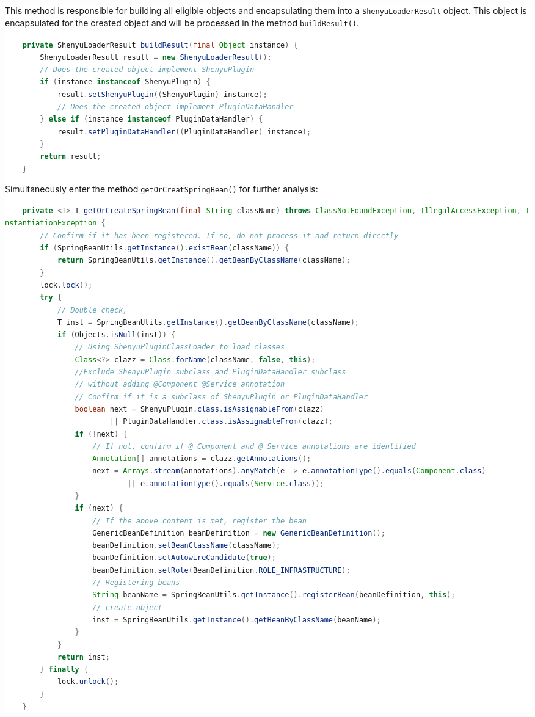 This method is responsible for building all eligible objects and encapsulating them into a `ShenyuLoaderResult` object. This object is encapsulated for the created object and will be processed in the method `buildResult()`.

```java
    private ShenyuLoaderResult buildResult(final Object instance) {
        ShenyuLoaderResult result = new ShenyuLoaderResult();
        // Does the created object implement ShenyuPlugin
        if (instance instanceof ShenyuPlugin) {
            result.setShenyuPlugin((ShenyuPlugin) instance);
            // Does the created object implement PluginDataHandler
        } else if (instance instanceof PluginDataHandler) {
            result.setPluginDataHandler((PluginDataHandler) instance);
        }
        return result;
    }
```

Simultaneously enter the method `getOrCreatSpringBean()` for further analysis:

```java
    private <T> T getOrCreateSpringBean(final String className) throws ClassNotFoundException, IllegalAccessException, InstantiationException {
        // Confirm if it has been registered. If so, do not process it and return directly
        if (SpringBeanUtils.getInstance().existBean(className)) {
            return SpringBeanUtils.getInstance().getBeanByClassName(className);
        }
        lock.lock();
        try {
            // Double check,
            T inst = SpringBeanUtils.getInstance().getBeanByClassName(className);
            if (Objects.isNull(inst)) {
                // Using ShenyuPluginClassLoader to load classes
                Class<?> clazz = Class.forName(className, false, this);
                //Exclude ShenyuPlugin subclass and PluginDataHandler subclass
                // without adding @Component @Service annotation
                // Confirm if it is a subclass of ShenyuPlugin or PluginDataHandler
                boolean next = ShenyuPlugin.class.isAssignableFrom(clazz)
                        || PluginDataHandler.class.isAssignableFrom(clazz);
                if (!next) {
                    // If not, confirm if @ Component and @ Service annotations are identified
                    Annotation[] annotations = clazz.getAnnotations();
                    next = Arrays.stream(annotations).anyMatch(e -> e.annotationType().equals(Component.class)
                            || e.annotationType().equals(Service.class));
                }
                if (next) {
                    // If the above content is met, register the bean
                    GenericBeanDefinition beanDefinition = new GenericBeanDefinition();
                    beanDefinition.setBeanClassName(className);
                    beanDefinition.setAutowireCandidate(true);
                    beanDefinition.setRole(BeanDefinition.ROLE_INFRASTRUCTURE);
                    // Registering beans
                    String beanName = SpringBeanUtils.getInstance().registerBean(beanDefinition, this);
                    // create object
                    inst = SpringBeanUtils.getInstance().getBeanByClassName(beanName);
                }
            }
            return inst;
        } finally {
            lock.unlock();
        }
    }
```
